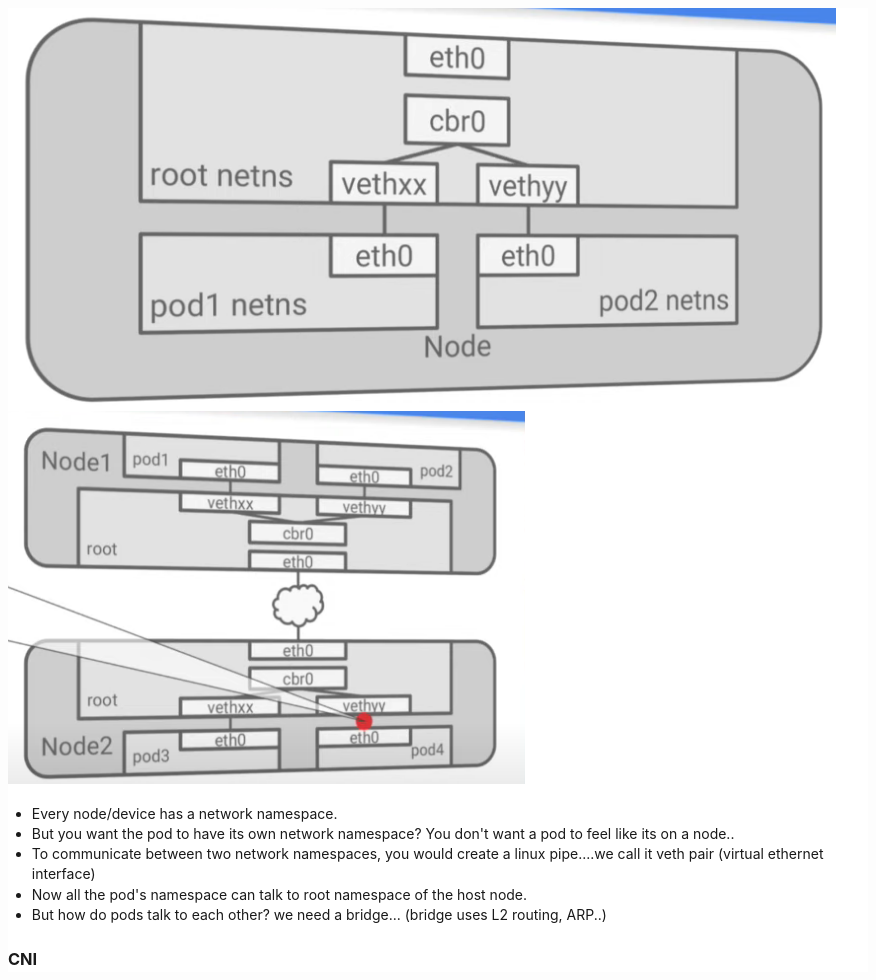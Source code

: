 ![](../assets/kube-34.png)
![](../assets/kube-35.png)

- Every node/device has a network namespace.
- But you want the pod to have its own network namespace? You don't want a pod to feel like its on a node..
- To communicate between two network namespaces, you would create a linux pipe....we call it veth pair (virtual ethernet interface)
- Now all the pod's namespace can talk to root namespace of the host node.
- But how do pods talk to each other? we need a bridge... (bridge uses L2 routing, ARP..)

### CNI 
